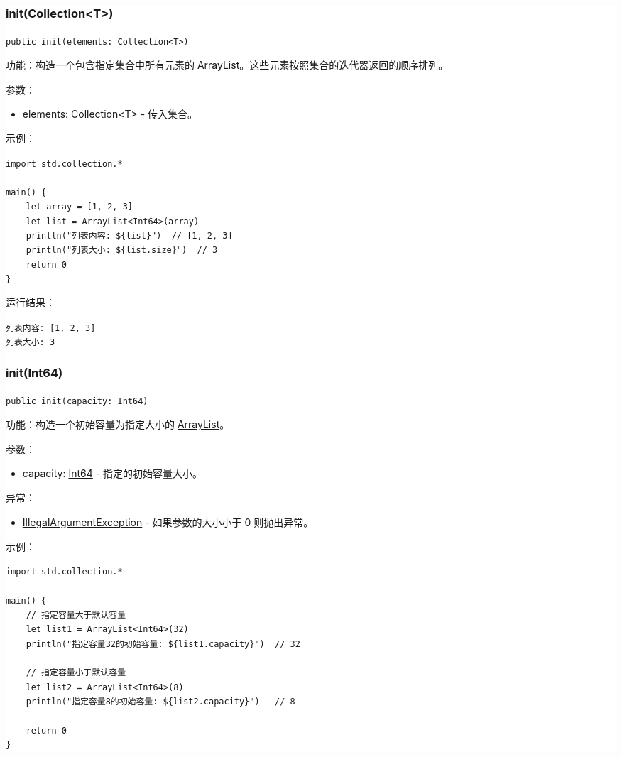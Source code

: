 ### init(Collection\<T>)

```cangjie
public init(elements: Collection<T>)
```

功能：构造一个包含指定集合中所有元素的 [ArrayList](collection_package_class.md#class-arraylistt)。这些元素按照集合的迭代器返回的顺序排列。

参数：

- elements: [Collection](../../core/core_package_api/core_package_interfaces.md#interface-collectiont)\<T> - 传入集合。

示例：


```cangjie
import std.collection.*

main() {
    let array = [1, 2, 3]
    let list = ArrayList<Int64>(array)
    println("列表内容: ${list}")  // [1, 2, 3]
    println("列表大小: ${list.size}")  // 3
    return 0
}
```

运行结果：

```text
列表内容: [1, 2, 3]
列表大小: 3
```

### init(Int64)

```cangjie
public init(capacity: Int64)
```

功能：构造一个初始容量为指定大小的 [ArrayList](collection_package_class.md#class-arraylistt)。

参数：

- capacity: [Int64](../../core/core_package_api/core_package_intrinsics.md#int64) - 指定的初始容量大小。

异常：

- [IllegalArgumentException](../../core/core_package_api/core_package_exceptions.md#class-illegalargumentexception) - 如果参数的大小小于 0 则抛出异常。

示例：


```cangjie
import std.collection.*

main() {
    // 指定容量大于默认容量
    let list1 = ArrayList<Int64>(32)
    println("指定容量32的初始容量: ${list1.capacity}")  // 32
    
    // 指定容量小于默认容量
    let list2 = ArrayList<Int64>(8)
    println("指定容量8的初始容量: ${list2.capacity}")   // 8
    
    return 0
}
```
